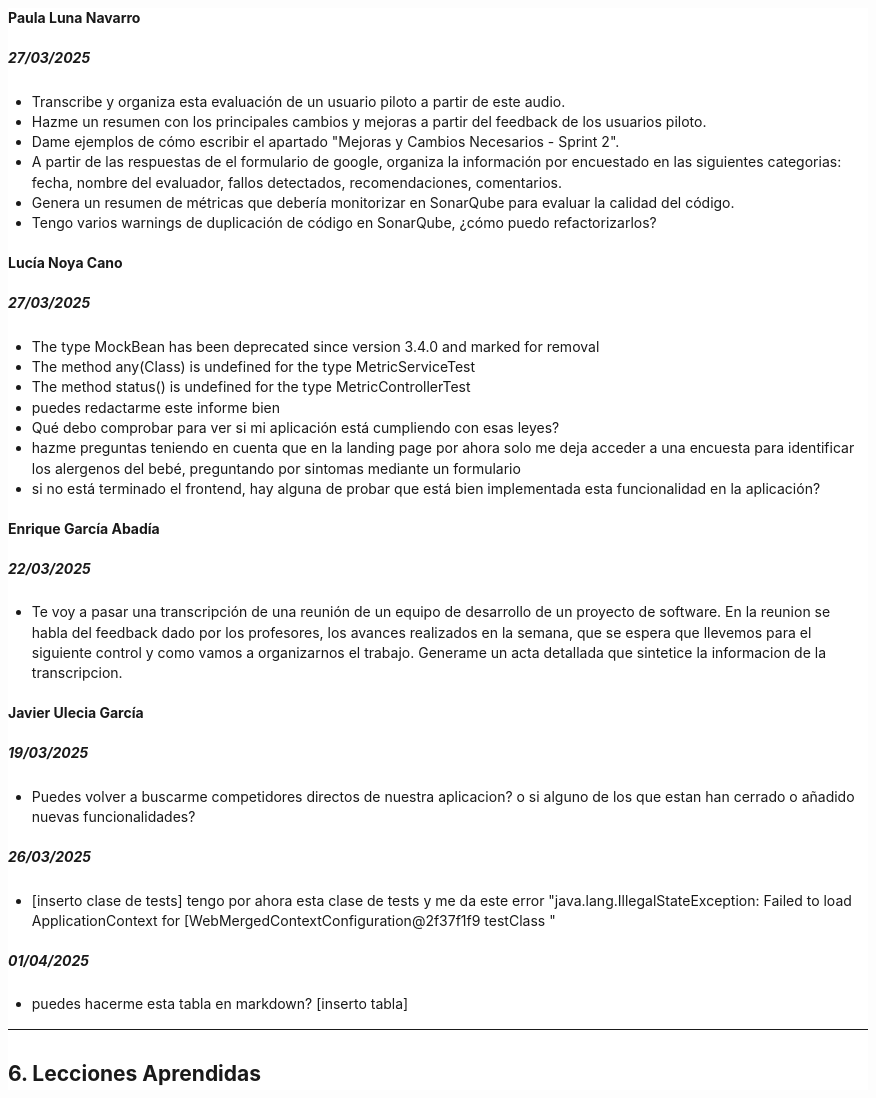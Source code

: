 #### Paula Luna Navarro

##### 27/03/2025
- Transcribe y organiza esta evaluación de un usuario piloto a partir de este audio.
- Hazme un resumen con los principales cambios y mejoras a partir del feedback de los usuarios piloto.
- Dame ejemplos de cómo escribir el apartado "Mejoras y Cambios Necesarios - Sprint 2".
- A partir de las respuestas de el formulario de google, organiza la información por encuestado en las siguientes categorias: fecha, nombre del evaluador, fallos detectados, recomendaciones, comentarios.
- Genera un resumen de métricas que debería monitorizar en SonarQube para evaluar la calidad del código.
- Tengo varios warnings de duplicación de código en SonarQube, ¿cómo puedo refactorizarlos?

#### Lucía Noya Cano

##### 27/03/2025
- The type MockBean has been deprecated since version 3.4.0 and marked for removal
- The method any(Class<Metric>) is undefined for the type MetricServiceTest
- The method status() is undefined for the type MetricControllerTest
- puedes redactarme este informe bien
- Qué debo comprobar para ver si mi aplicación está cumpliendo con esas leyes?
- hazme preguntas teniendo en cuenta que en la landing page por ahora solo me deja acceder a una encuesta para identificar los alergenos del bebé, preguntando por sintomas mediante un formulario
- si no está terminado el frontend, hay alguna de probar que está bien implementada esta funcionalidad en la aplicación?

#### Enrique García Abadía

##### 22/03/2025

- Te voy a pasar una transcripción de una reunión de un equipo de desarrollo de un proyecto de software. En la reunion se habla del feedback dado por los profesores, los avances realizados en la semana, que se espera que llevemos para el siguiente control y como vamos a organizarnos el trabajo. Generame un acta detallada que sintetice la informacion de la transcripcion.

#### Javier Ulecia García

##### 19/03/2025 

- Puedes volver a buscarme competidores directos de nuestra aplicacion? o si alguno de los que estan han cerrado o añadido nuevas funcionalidades?

##### 26/03/2025

- [inserto clase de tests] tengo por ahora esta clase de tests y me da este error "java.lang.IllegalStateException: Failed to load ApplicationContext for [WebMergedContextConfiguration@2f37f1f9 testClass "

##### 01/04/2025

- puedes hacerme esta tabla en markdown? [inserto tabla]

---
## 6. Lecciones Aprendidas
